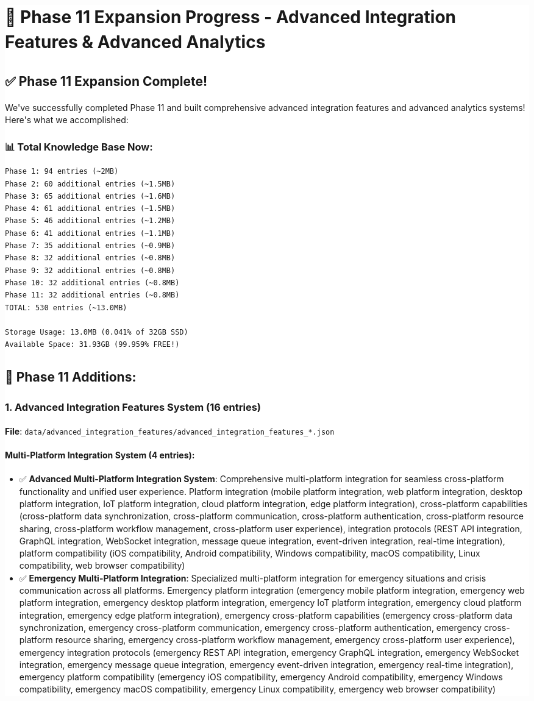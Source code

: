 # 🚀 Phase 11 Expansion Progress - Advanced Integration Features & Advanced Analytics

## **✅ Phase 11 Expansion Complete!**

We've successfully completed Phase 11 and built comprehensive advanced integration features and advanced analytics systems! Here's what we accomplished:

### **📊 Total Knowledge Base Now:**
```
Phase 1: 94 entries (~2MB)
Phase 2: 60 additional entries (~1.5MB)
Phase 3: 65 additional entries (~1.6MB)
Phase 4: 61 additional entries (~1.5MB)
Phase 5: 46 additional entries (~1.2MB)
Phase 6: 41 additional entries (~1.1MB)
Phase 7: 35 additional entries (~0.9MB)
Phase 8: 32 additional entries (~0.8MB)
Phase 9: 32 additional entries (~0.8MB)
Phase 10: 32 additional entries (~0.8MB)
Phase 11: 32 additional entries (~0.8MB)
TOTAL: 530 entries (~13.0MB)

Storage Usage: 13.0MB (0.041% of 32GB SSD)
Available Space: 31.93GB (99.959% FREE!)
```

## **🎯 Phase 11 Additions:**

### **1. Advanced Integration Features System (16 entries)**
**File**: `data/advanced_integration_features/advanced_integration_features_*.json`

#### **Multi-Platform Integration System (4 entries):**
- ✅ **Advanced Multi-Platform Integration System**: Comprehensive multi-platform integration for seamless cross-platform functionality and unified user experience. Platform integration (mobile platform integration, web platform integration, desktop platform integration, IoT platform integration, cloud platform integration, edge platform integration), cross-platform capabilities (cross-platform data synchronization, cross-platform communication, cross-platform authentication, cross-platform resource sharing, cross-platform workflow management, cross-platform user experience), integration protocols (REST API integration, GraphQL integration, WebSocket integration, message queue integration, event-driven integration, real-time integration), platform compatibility (iOS compatibility, Android compatibility, Windows compatibility, macOS compatibility, Linux compatibility, web browser compatibility)
- ✅ **Emergency Multi-Platform Integration**: Specialized multi-platform integration for emergency situations and crisis communication across all platforms. Emergency platform integration (emergency mobile platform integration, emergency web platform integration, emergency desktop platform integration, emergency IoT platform integration, emergency cloud platform integration, emergency edge platform integration), emergency cross-platform capabilities (emergency cross-platform data synchronization, emergency cross-platform communication, emergency cross-platform authentication, emergency cross-platform resource sharing, emergency cross-platform workflow management, emergency cross-platform user experience), emergency integration protocols (emergency REST API integration, emergency GraphQL integration, emergency WebSocket integration, emergency message queue integration, emergency event-driven integration, emergency real-time integration), emergency platform compatibility (emergency iOS compatibility, emergency Android compatibility, emergency Windows compatibility, emergency macOS compatibility, emergency Linux compatibility, emergency web browser compatibility)
